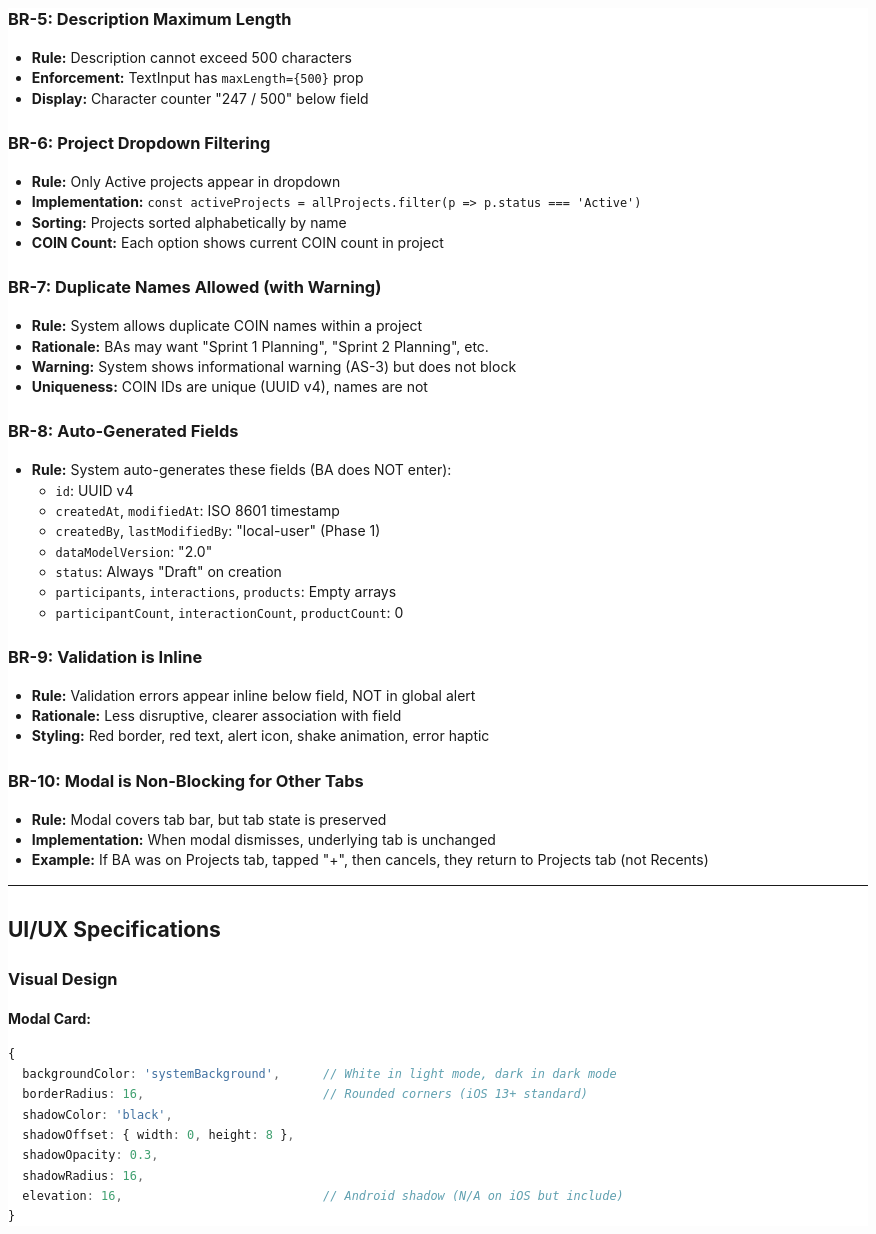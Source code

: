 ### BR-5: Description Maximum Length
- **Rule:** Description cannot exceed 500 characters
- **Enforcement:** TextInput has `maxLength={500}` prop
- **Display:** Character counter "247 / 500" below field

### BR-6: Project Dropdown Filtering
- **Rule:** Only Active projects appear in dropdown
- **Implementation:** `const activeProjects = allProjects.filter(p => p.status === 'Active')`
- **Sorting:** Projects sorted alphabetically by name
- **COIN Count:** Each option shows current COIN count in project

### BR-7: Duplicate Names Allowed (with Warning)
- **Rule:** System allows duplicate COIN names within a project
- **Rationale:** BAs may want "Sprint 1 Planning", "Sprint 2 Planning", etc.
- **Warning:** System shows informational warning (AS-3) but does not block
- **Uniqueness:** COIN IDs are unique (UUID v4), names are not

### BR-8: Auto-Generated Fields
- **Rule:** System auto-generates these fields (BA does NOT enter):
  - `id`: UUID v4
  - `createdAt`, `modifiedAt`: ISO 8601 timestamp
  - `createdBy`, `lastModifiedBy`: "local-user" (Phase 1)
  - `dataModelVersion`: "2.0"
  - `status`: Always "Draft" on creation
  - `participants`, `interactions`, `products`: Empty arrays
  - `participantCount`, `interactionCount`, `productCount`: 0

### BR-9: Validation is Inline
- **Rule:** Validation errors appear inline below field, NOT in global alert
- **Rationale:** Less disruptive, clearer association with field
- **Styling:** Red border, red text, alert icon, shake animation, error haptic

### BR-10: Modal is Non-Blocking for Other Tabs
- **Rule:** Modal covers tab bar, but tab state is preserved
- **Implementation:** When modal dismisses, underlying tab is unchanged
- **Example:** If BA was on Projects tab, tapped "+", then cancels, they return to Projects tab (not Recents)

---

## UI/UX Specifications

### Visual Design

**Modal Card:**
```typescript
{
  backgroundColor: 'systemBackground',      // White in light mode, dark in dark mode
  borderRadius: 16,                         // Rounded corners (iOS 13+ standard)
  shadowColor: 'black',
  shadowOffset: { width: 0, height: 8 },
  shadowOpacity: 0.3,
  shadowRadius: 16,
  elevation: 16,                            // Android shadow (N/A on iOS but include)
}
```
